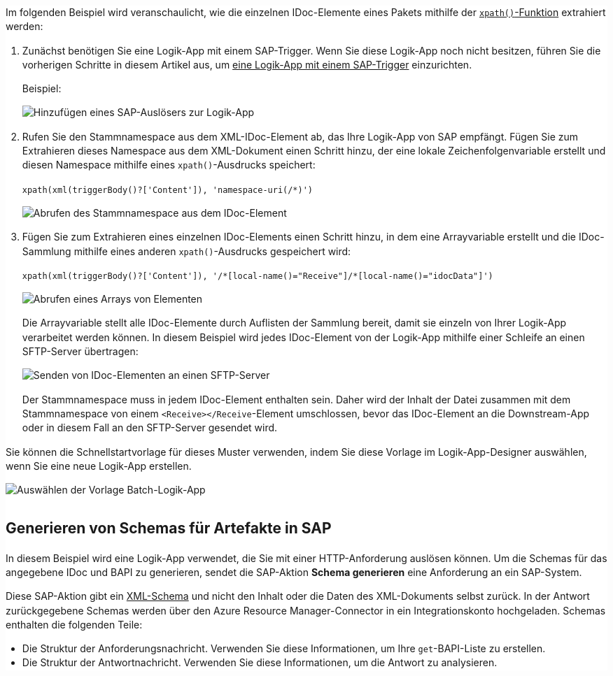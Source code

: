 Im folgenden Beispiel wird veranschaulicht, wie die einzelnen IDoc-Elemente eines Pakets mithilfe der [`xpath()`-Funktion](./workflow-definition-language-functions-reference.md#xpath) extrahiert werden:

1. Zunächst benötigen Sie eine Logik-App mit einem SAP-Trigger. Wenn Sie diese Logik-App noch nicht besitzen, führen Sie die vorherigen Schritte in diesem Artikel aus, um [eine Logik-App mit einem SAP-Trigger](#receive-from-sap) einzurichten.

   Beispiel:

   ![Hinzufügen eines SAP-Auslösers zur Logik-App](./media/logic-apps-using-sap-connector/first-step-trigger.png)

1. Rufen Sie den Stammnamespace aus dem XML-IDoc-Element ab, das Ihre Logik-App von SAP empfängt. Fügen Sie zum Extrahieren dieses Namespace aus dem XML-Dokument einen Schritt hinzu, der eine lokale Zeichenfolgenvariable erstellt und diesen Namespace mithilfe eines `xpath()`-Ausdrucks speichert:

   `xpath(xml(triggerBody()?['Content']), 'namespace-uri(/*)')`

   ![Abrufen des Stammnamespace aus dem IDoc-Element](./media/logic-apps-using-sap-connector/get-namespace.png)

1. Fügen Sie zum Extrahieren eines einzelnen IDoc-Elements einen Schritt hinzu, in dem eine Arrayvariable erstellt und die IDoc-Sammlung mithilfe eines anderen `xpath()`-Ausdrucks gespeichert wird:

   `xpath(xml(triggerBody()?['Content']), '/*[local-name()="Receive"]/*[local-name()="idocData"]')`

   ![Abrufen eines Arrays von Elementen](./media/logic-apps-using-sap-connector/get-array.png)

   Die Arrayvariable stellt alle IDoc-Elemente durch Auflisten der Sammlung bereit, damit sie einzeln von Ihrer Logik-App verarbeitet werden können. In diesem Beispiel wird jedes IDoc-Element von der Logik-App mithilfe einer Schleife an einen SFTP-Server übertragen:

   ![Senden von IDoc-Elementen an einen SFTP-Server](./media/logic-apps-using-sap-connector/loop-batch.png)

   Der Stammnamespace muss in jedem IDoc-Element enthalten sein. Daher wird der Inhalt der Datei zusammen mit dem Stammnamespace von einem `<Receive></Receive`-Element umschlossen, bevor das IDoc-Element an die Downstream-App oder in diesem Fall an den SFTP-Server gesendet wird.

Sie können die Schnellstartvorlage für dieses Muster verwenden, indem Sie diese Vorlage im Logik-App-Designer auswählen, wenn Sie eine neue Logik-App erstellen.

![Auswählen der Vorlage Batch-Logik-App](./media/logic-apps-using-sap-connector/select-batch-logic-app-template.png)

## <a name="generate-schemas-for-artifacts-in-sap"></a>Generieren von Schemas für Artefakte in SAP

In diesem Beispiel wird eine Logik-App verwendet, die Sie mit einer HTTP-Anforderung auslösen können. Um die Schemas für das angegebene IDoc und BAPI zu generieren, sendet die SAP-Aktion **Schema generieren** eine Anforderung an ein SAP-System.

Diese SAP-Aktion gibt ein [XML-Schema](#sample-xml-schemas) und nicht den Inhalt oder die Daten des XML-Dokuments selbst zurück. In der Antwort zurückgegebene Schemas werden über den Azure Resource Manager-Connector in ein Integrationskonto hochgeladen. Schemas enthalten die folgenden Teile:

* Die Struktur der Anforderungsnachricht. Verwenden Sie diese Informationen, um Ihre `get`-BAPI-Liste zu erstellen.
* Die Struktur der Antwortnachricht. Verwenden Sie diese Informationen, um die Antwort zu analysieren. 
